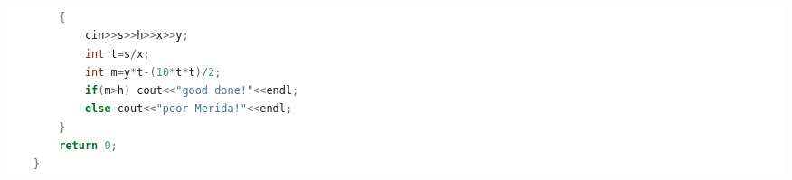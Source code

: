 ```cpp	
		{
			cin>>s>>h>>x>>y;
			int t=s/x;
			int m=y*t-(10*t*t)/2;
			if(m>h) cout<<"good done!"<<endl;
			else cout<<"poor Merida!"<<endl;
		}
		return 0;
	} 
```	
